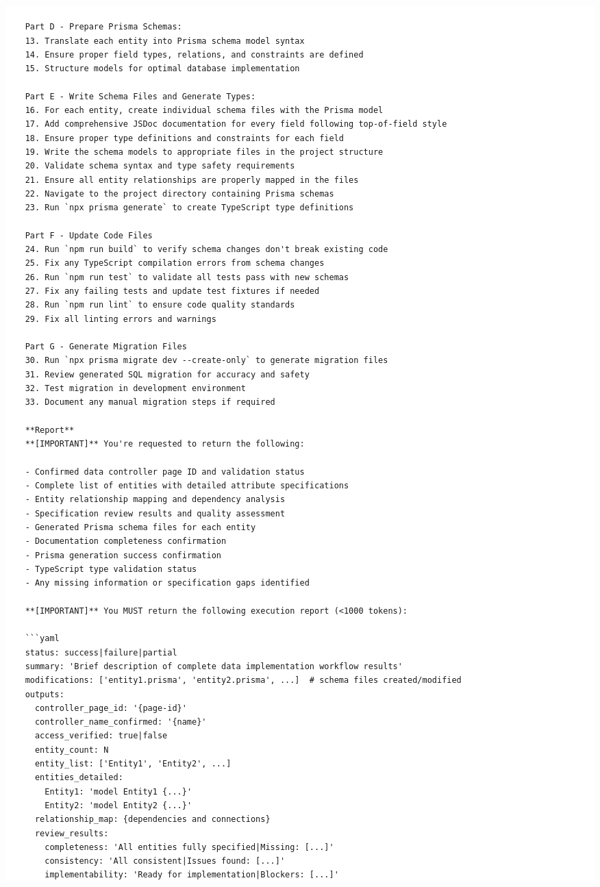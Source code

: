 ```text

    Part D - Prepare Prisma Schemas:
    13. Translate each entity into Prisma schema model syntax
    14. Ensure proper field types, relations, and constraints are defined
    15. Structure models for optimal database implementation

    Part E - Write Schema Files and Generate Types:
    16. For each entity, create individual schema files with the Prisma model
    17. Add comprehensive JSDoc documentation for every field following top-of-field style
    18. Ensure proper type definitions and constraints for each field
    19. Write the schema models to appropriate files in the project structure
    20. Validate schema syntax and type safety requirements
    21. Ensure all entity relationships are properly mapped in the files
    22. Navigate to the project directory containing Prisma schemas
    23. Run `npx prisma generate` to create TypeScript type definitions

    Part F - Update Code Files
    24. Run `npm run build` to verify schema changes don't break existing code
    25. Fix any TypeScript compilation errors from schema changes
    26. Run `npm run test` to validate all tests pass with new schemas
    27. Fix any failing tests and update test fixtures if needed
    28. Run `npm run lint` to ensure code quality standards
    29. Fix all linting errors and warnings

    Part G - Generate Migration Files
    30. Run `npx prisma migrate dev --create-only` to generate migration files
    31. Review generated SQL migration for accuracy and safety
    32. Test migration in development environment
    33. Document any manual migration steps if required

    **Report**
    **[IMPORTANT]** You're requested to return the following:

    - Confirmed data controller page ID and validation status
    - Complete list of entities with detailed attribute specifications
    - Entity relationship mapping and dependency analysis
    - Specification review results and quality assessment
    - Generated Prisma schema files for each entity
    - Documentation completeness confirmation
    - Prisma generation success confirmation
    - TypeScript type validation status
    - Any missing information or specification gaps identified

    **[IMPORTANT]** You MUST return the following execution report (<1000 tokens):

    ```yaml
    status: success|failure|partial
    summary: 'Brief description of complete data implementation workflow results'
    modifications: ['entity1.prisma', 'entity2.prisma', ...]  # schema files created/modified
    outputs:
      controller_page_id: '{page-id}'
      controller_name_confirmed: '{name}'
      access_verified: true|false
      entity_count: N
      entity_list: ['Entity1', 'Entity2', ...]
      entities_detailed: 
        Entity1: 'model Entity1 {...}'
        Entity2: 'model Entity2 {...}'
      relationship_map: {dependencies and connections}
      review_results:
        completeness: 'All entities fully specified|Missing: [...]'
        consistency: 'All consistent|Issues found: [...]'
        implementability: 'Ready for implementation|Blockers: [...]'
```
